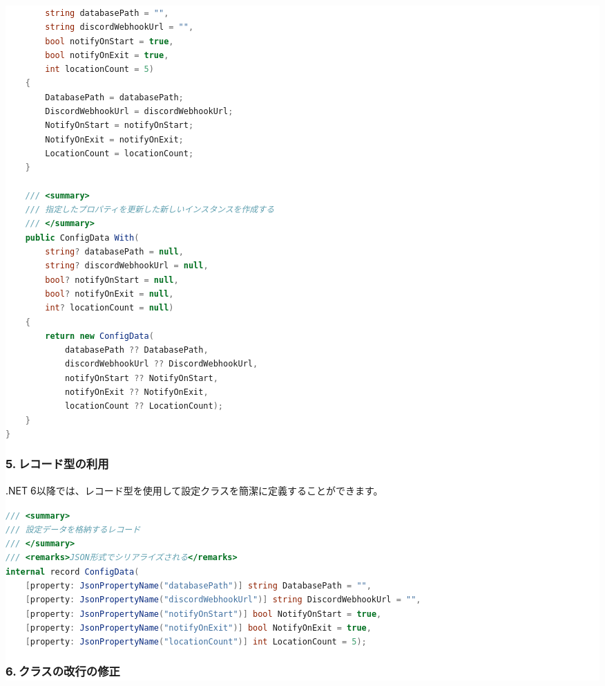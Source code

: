 ```csharp
        string databasePath = "",
        string discordWebhookUrl = "",
        bool notifyOnStart = true,
        bool notifyOnExit = true,
        int locationCount = 5)
    {
        DatabasePath = databasePath;
        DiscordWebhookUrl = discordWebhookUrl;
        NotifyOnStart = notifyOnStart;
        NotifyOnExit = notifyOnExit;
        LocationCount = locationCount;
    }
    
    /// <summary>
    /// 指定したプロパティを更新した新しいインスタンスを作成する
    /// </summary>
    public ConfigData With(
        string? databasePath = null,
        string? discordWebhookUrl = null,
        bool? notifyOnStart = null,
        bool? notifyOnExit = null,
        int? locationCount = null)
    {
        return new ConfigData(
            databasePath ?? DatabasePath,
            discordWebhookUrl ?? DiscordWebhookUrl,
            notifyOnStart ?? NotifyOnStart,
            notifyOnExit ?? NotifyOnExit,
            locationCount ?? LocationCount);
    }
}
```

### 5. レコード型の利用

.NET 6以降では、レコード型を使用して設定クラスを簡潔に定義することができます。

```csharp
/// <summary>
/// 設定データを格納するレコード
/// </summary>
/// <remarks>JSON形式でシリアライズされる</remarks>
internal record ConfigData(
    [property: JsonPropertyName("databasePath")] string DatabasePath = "",
    [property: JsonPropertyName("discordWebhookUrl")] string DiscordWebhookUrl = "",
    [property: JsonPropertyName("notifyOnStart")] bool NotifyOnStart = true,
    [property: JsonPropertyName("notifyOnExit")] bool NotifyOnExit = true,
    [property: JsonPropertyName("locationCount")] int LocationCount = 5);
```

### 6. クラスの改行の修正
